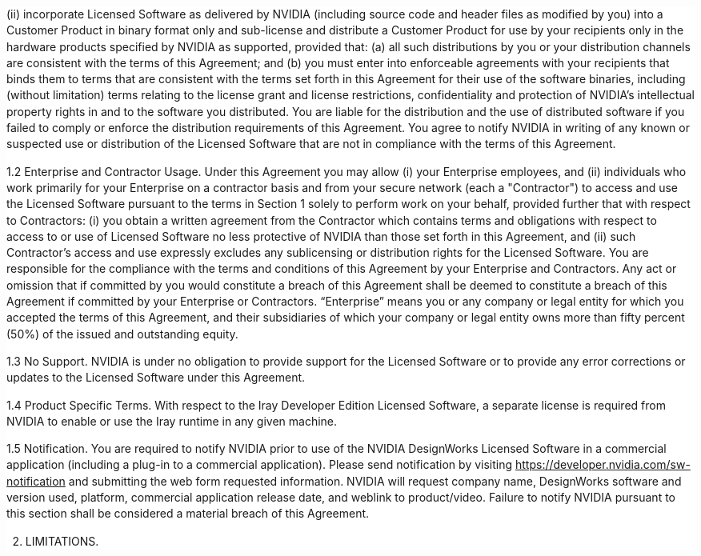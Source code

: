 (ii) incorporate Licensed Software as delivered by NVIDIA (including source code and header files as modified by you) into a Customer Product in binary format only and sub-license and distribute a Customer Product for use by your recipients only in the hardware products specified by NVIDIA as supported, provided that: (a) all such distributions by you or your distribution channels are consistent with the terms of this Agreement; and (b) you must enter into enforceable agreements with your recipients that binds them to terms that are consistent with the terms set forth in this Agreement for their use of the software binaries, including (without limitation) terms relating to the license grant and license restrictions, confidentiality and protection of NVIDIA’s intellectual property rights in and to the software you distributed. You are liable for the distribution and the use of distributed software if you failed to comply or enforce the distribution requirements of this Agreement. You agree to notify NVIDIA in writing of any known or suspected use or distribution of the Licensed Software that are not in compliance with the terms of this Agreement.

1.2 Enterprise and Contractor Usage. Under this Agreement you may allow (i) your Enterprise employees, and (ii) individuals who work primarily for your Enterprise on a contractor basis and from your secure network (each a "Contractor") to access and use the Licensed Software pursuant to the terms in Section 1 solely to perform work on your behalf, provided further that with respect to Contractors: (i) you obtain a written agreement from the Contractor which contains terms and obligations with respect to access to or use of Licensed Software no less protective of NVIDIA than those set forth in this Agreement, and (ii) such Contractor’s access and use expressly excludes any sublicensing or distribution rights for the Licensed Software. You are responsible for the compliance with the terms and conditions of this Agreement by your Enterprise and Contractors. Any act or omission that if committed by you would constitute a breach of this Agreement shall be deemed to constitute a breach of this Agreement if committed by your Enterprise or Contractors. “Enterprise” means you or any company or legal entity for which you accepted the terms of this Agreement, and their subsidiaries of which your company or legal entity owns more than fifty percent (50%) of the issued and outstanding equity.

1.3 No Support. NVIDIA is under no obligation to provide support for the Licensed Software or to provide any error corrections or updates to the Licensed Software under this Agreement.

1.4 Product Specific Terms. With respect to the Iray Developer Edition Licensed Software, a separate license is required from NVIDIA to enable or use the Iray runtime in any given machine.

1.5 Notification. You are required to notify NVIDIA prior to use of the NVIDIA DesignWorks Licensed Software in a commercial application (including a plug-in to a commercial application). Please send notification by visiting https://developer.nvidia.com/sw-notification and submitting the web form requested information. NVIDIA will request company name, DesignWorks software and version used, platform, commercial application release date, and weblink to product/video. Failure to notify NVIDIA pursuant to this section shall be considered a material breach of this Agreement.

2. LIMITATIONS.
